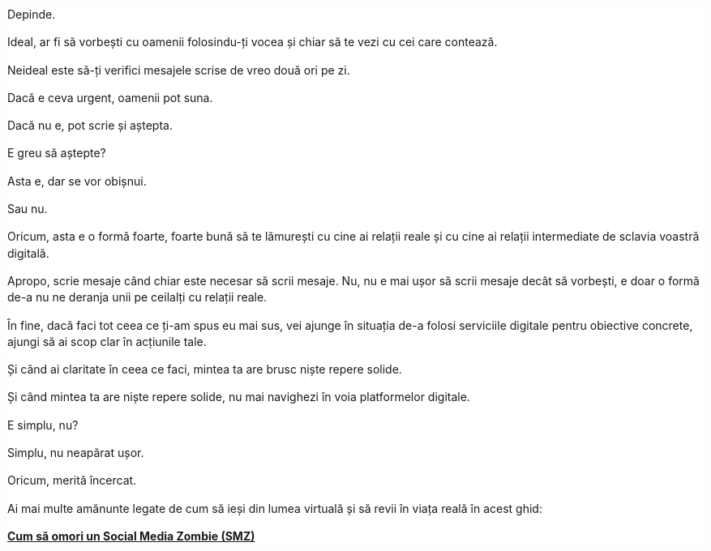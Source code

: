 Depinde.

Ideal, ar fi să vorbești cu oamenii folosindu-ți vocea și chiar să te vezi cu cei care contează.

Neideal este să-ți verifici mesajele scrise de vreo două ori pe zi.

Dacă e ceva urgent, oamenii pot suna.

Dacă nu e, pot scrie și aștepta.

E greu să aștepte?

Asta e, dar se vor obișnui.

Sau nu.

Oricum, asta e o formă foarte, foarte bună să te lămurești cu cine ai relații reale și cu cine ai relații intermediate de sclavia voastră digitală.

Apropo, scrie mesaje când chiar este necesar să scrii mesaje. Nu, nu e mai ușor să scrii mesaje decât să vorbești, e doar o formă de-a nu ne deranja unii pe ceilalți cu relații reale.

În fine, dacă faci tot ceea ce ți-am spus eu mai sus, vei ajunge în situația de-a folosi serviciile digitale pentru obiective concrete, ajungi să ai scop clar în acțiunile tale.

Și când ai claritate în ceea ce faci, mintea ta are brusc niște repere solide.

Și când mintea ta are niște repere solide, nu mai navighezi în voia platformelor digitale.

E simplu, nu?

Simplu, nu neapărat ușor.

Oricum, merită încercat.

Ai mai multe amănunte legate de cum să ieși din lumea virtuală și să revii în viața reală în acest ghid:

[**Cum să omori un Social Media Zombie (SMZ)**](https://beldie.ro/cum-omori-social-media-zombie-smz/)